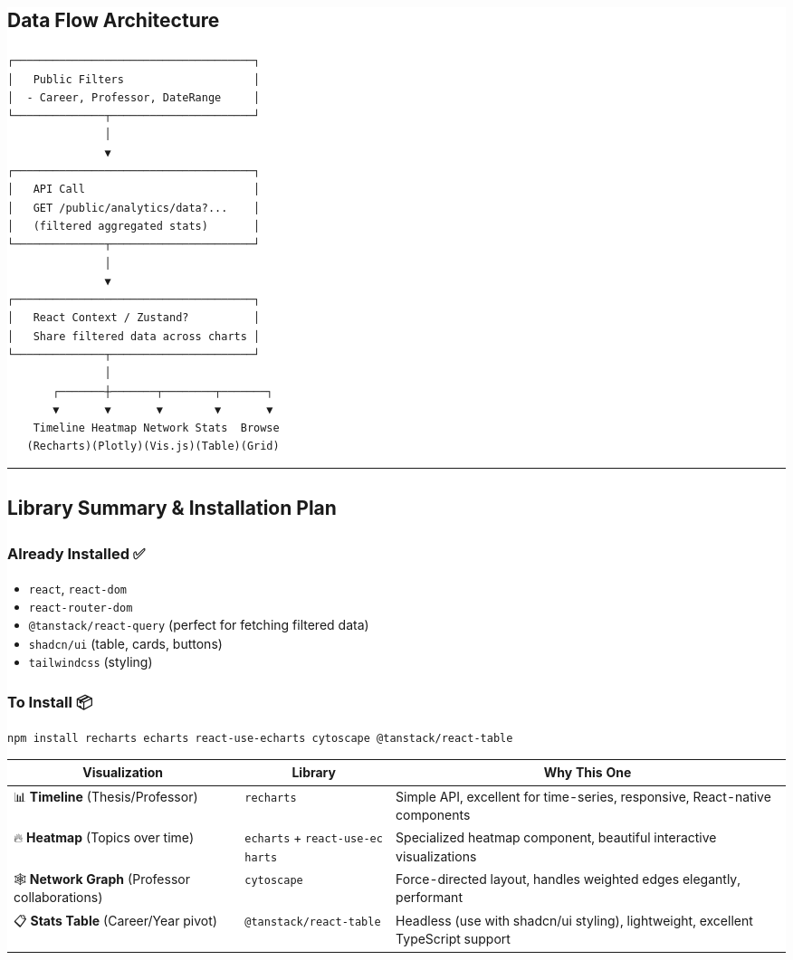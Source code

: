 
## Data Flow Architecture

```
┌─────────────────────────────────────┐
│   Public Filters                    │
│  - Career, Professor, DateRange     │
└──────────────┬──────────────────────┘
               │
               ▼
┌─────────────────────────────────────┐
│   API Call                          │
│   GET /public/analytics/data?...    │
│   (filtered aggregated stats)       │
└──────────────┬──────────────────────┘
               │
               ▼
┌─────────────────────────────────────┐
│   React Context / Zustand?          │
│   Share filtered data across charts │
└──────────────┬──────────────────────┘
               │
       ┌───────┼───────┬────────┬───────┐
       ▼       ▼       ▼        ▼       ▼
    Timeline Heatmap Network Stats  Browse
   (Recharts)(Plotly)(Vis.js)(Table)(Grid)
```

---

## Library Summary & Installation Plan

### Already Installed ✅
- `react`, `react-dom`
- `react-router-dom`
- `@tanstack/react-query` (perfect for fetching filtered data)
- `shadcn/ui` (table, cards, buttons)
- `tailwindcss` (styling)

### To Install 📦

```bash
npm install recharts echarts react-use-echarts cytoscape @tanstack/react-table
```

| Visualization | Library | Why This One |
|---|---|---|
| 📊 **Timeline** (Thesis/Professor) | `recharts` | Simple API, excellent for time-series, responsive, React-native components |
| 🔥 **Heatmap** (Topics over time) | `echarts` + `react-use-echarts` | Specialized heatmap component, beautiful interactive visualizations |
| 🕸️ **Network Graph** (Professor collaborations) | `cytoscape` | Force-directed layout, handles weighted edges elegantly, performant |
| 📋 **Stats Table** (Career/Year pivot) | `@tanstack/react-table` | Headless (use with shadcn/ui styling), lightweight, excellent TypeScript support |
